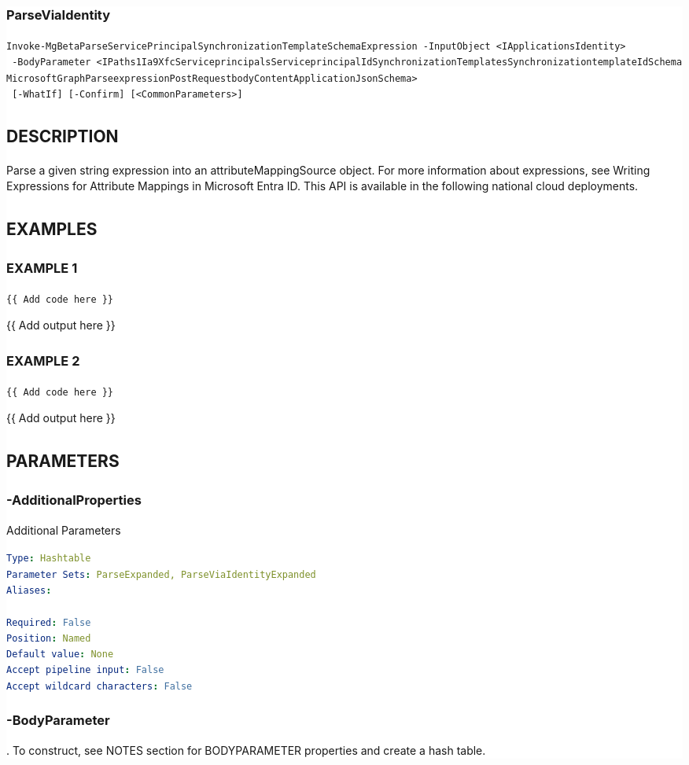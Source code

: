 ### ParseViaIdentity
```
Invoke-MgBetaParseServicePrincipalSynchronizationTemplateSchemaExpression -InputObject <IApplicationsIdentity>
 -BodyParameter <IPaths1Ia9XfcServiceprincipalsServiceprincipalIdSynchronizationTemplatesSynchronizationtemplateIdSchemaMicrosoftGraphParseexpressionPostRequestbodyContentApplicationJsonSchema>
 [-WhatIf] [-Confirm] [<CommonParameters>]
```

## DESCRIPTION
Parse a given string expression into an attributeMappingSource object.
For more information about expressions, see Writing Expressions for Attribute Mappings in Microsoft Entra ID.
This API is available in the following national cloud deployments.

## EXAMPLES

### EXAMPLE 1
```
{{ Add code here }}
```

{{ Add output here }}

### EXAMPLE 2
```
{{ Add code here }}
```

{{ Add output here }}

## PARAMETERS

### -AdditionalProperties
Additional Parameters

```yaml
Type: Hashtable
Parameter Sets: ParseExpanded, ParseViaIdentityExpanded
Aliases:

Required: False
Position: Named
Default value: None
Accept pipeline input: False
Accept wildcard characters: False
```

### -BodyParameter
.
To construct, see NOTES section for BODYPARAMETER properties and create a hash table.
